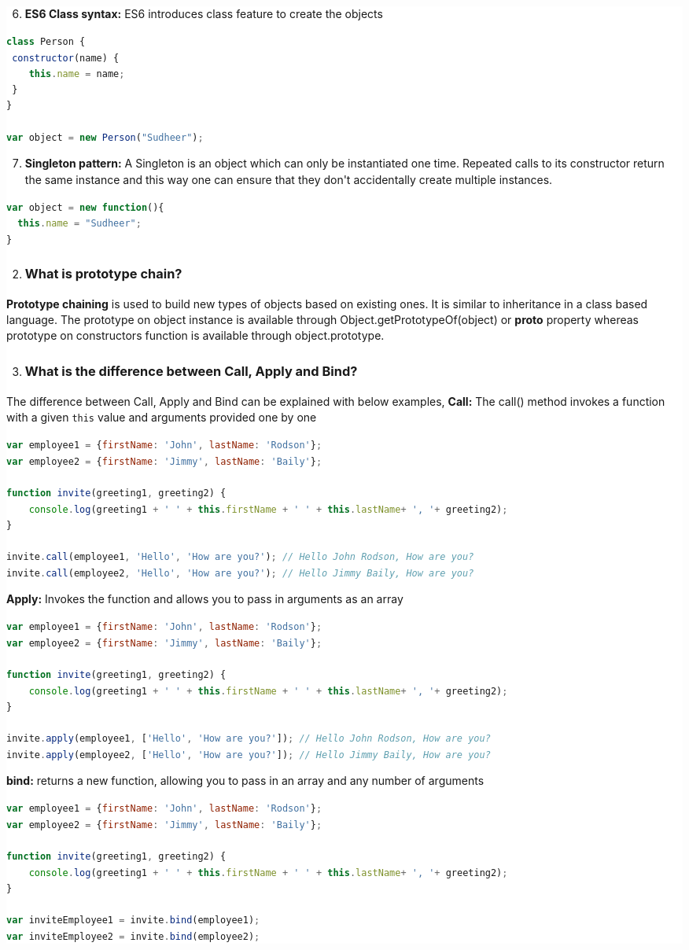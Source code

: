 6. **ES6 Class syntax:**
ES6 introduces class feature to create the objects
```javascript
class Person {
 constructor(name) {
    this.name = name;
 }
}

var object = new Person("Sudheer");
```

7. **Singleton pattern:**
A Singleton is an object which can only be instantiated one time. Repeated calls to its constructor return the same instance and this way one can ensure that they don't accidentally create multiple instances.
```javascript
var object = new function(){
  this.name = "Sudheer";
}
```

2. ### What is prototype chain?

**Prototype chaining** is used to build new types of objects based on existing ones. It is similar to inheritance in a class based language. The prototype on object instance is available through Object.getPrototypeOf(object) or __proto__ property whereas prototype on constructors function is available through object.prototype.

3. ### What is the difference between Call, Apply and Bind?
The difference between Call, Apply and Bind can be explained with below examples,
**Call:** The call() method invokes a function with a given `this` value and arguments provided one by one
```javascript
var employee1 = {firstName: 'John', lastName: 'Rodson'};
var employee2 = {firstName: 'Jimmy', lastName: 'Baily'};

function invite(greeting1, greeting2) {
    console.log(greeting1 + ' ' + this.firstName + ' ' + this.lastName+ ', '+ greeting2);
}

invite.call(employee1, 'Hello', 'How are you?'); // Hello John Rodson, How are you?
invite.call(employee2, 'Hello', 'How are you?'); // Hello Jimmy Baily, How are you?
```
**Apply:** Invokes the function and allows you to pass in arguments as an array
```javascript
var employee1 = {firstName: 'John', lastName: 'Rodson'};
var employee2 = {firstName: 'Jimmy', lastName: 'Baily'};

function invite(greeting1, greeting2) {
    console.log(greeting1 + ' ' + this.firstName + ' ' + this.lastName+ ', '+ greeting2);
}

invite.apply(employee1, ['Hello', 'How are you?']); // Hello John Rodson, How are you?
invite.apply(employee2, ['Hello', 'How are you?']); // Hello Jimmy Baily, How are you?
```
**bind:** returns a new function, allowing you to pass in an array and any number of arguments
```javascript
var employee1 = {firstName: 'John', lastName: 'Rodson'};
var employee2 = {firstName: 'Jimmy', lastName: 'Baily'};

function invite(greeting1, greeting2) {
    console.log(greeting1 + ' ' + this.firstName + ' ' + this.lastName+ ', '+ greeting2);
}

var inviteEmployee1 = invite.bind(employee1);
var inviteEmployee2 = invite.bind(employee2);
```